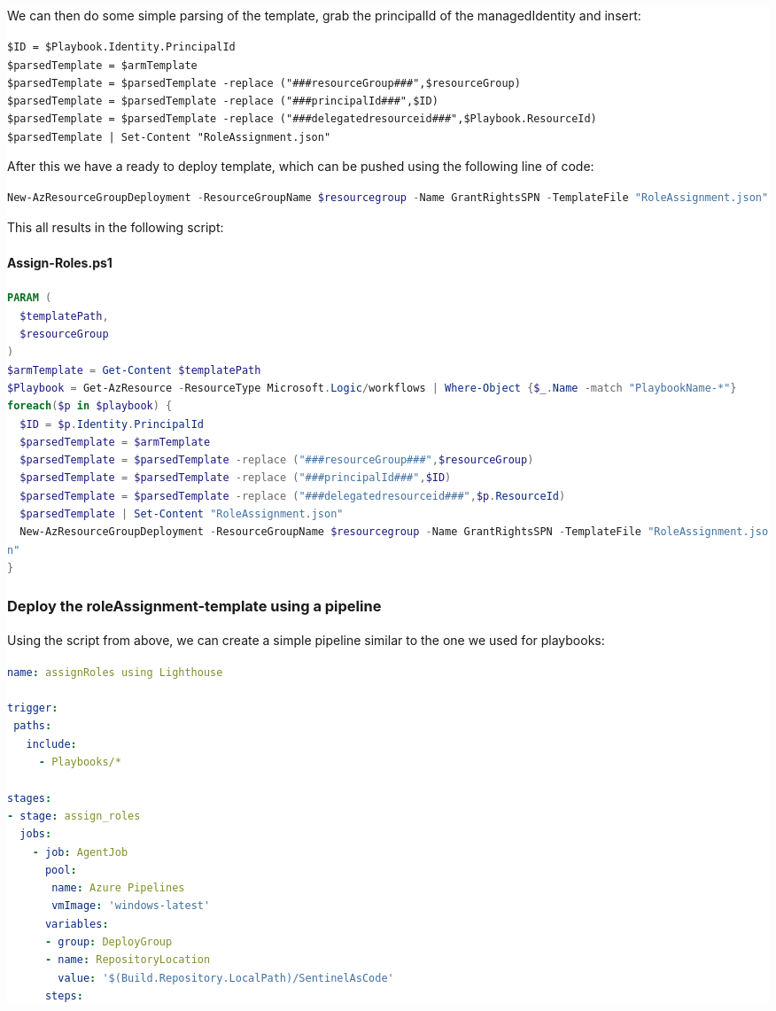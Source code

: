 We can then do some simple parsing of the template, grab the principalId of the managedIdentity and insert:

```
$ID = $Playbook.Identity.PrincipalId
$parsedTemplate = $armTemplate
$parsedTemplate = $parsedTemplate -replace ("###resourceGroup###",$resourceGroup)
$parsedTemplate = $parsedTemplate -replace ("###principalId###",$ID)
$parsedTemplate = $parsedTemplate -replace ("###delegatedresourceid###",$Playbook.ResourceId)
$parsedTemplate | Set-Content "RoleAssignment.json"
```

After this we have a ready to deploy template, which can be pushed using the following line of code:
```powershell
New-AzResourceGroupDeployment -ResourceGroupName $resourcegroup -Name GrantRightsSPN -TemplateFile "RoleAssignment.json"
```

This all results in the following script:

#### Assign-Roles.ps1
```powershell
PARAM (
  $templatePath,
  $resourceGroup
)
$armTemplate = Get-Content $templatePath
$Playbook = Get-AzResource -ResourceType Microsoft.Logic/workflows | Where-Object {$_.Name -match "PlaybookName-*"}
foreach($p in $playbook) {
  $ID = $p.Identity.PrincipalId
  $parsedTemplate = $armTemplate
  $parsedTemplate = $parsedTemplate -replace ("###resourceGroup###",$resourceGroup)
  $parsedTemplate = $parsedTemplate -replace ("###principalId###",$ID)
  $parsedTemplate = $parsedTemplate -replace ("###delegatedresourceid###",$p.ResourceId)
  $parsedTemplate | Set-Content "RoleAssignment.json"
  New-AzResourceGroupDeployment -ResourceGroupName $resourcegroup -Name GrantRightsSPN -TemplateFile "RoleAssignment.json"
}
```

### Deploy the roleAssignment-template using a pipeline

Using the script from above, we can create a simple pipeline similar to the one we used for playbooks:

```yaml
name: assignRoles using Lighthouse

trigger:
 paths:
   include:
     - Playbooks/*

stages:
- stage: assign_roles
  jobs:
    - job: AgentJob
      pool:
       name: Azure Pipelines
       vmImage: 'windows-latest'
      variables: 
      - group: DeployGroup
      - name: RepositoryLocation
        value: '$(Build.Repository.LocalPath)/SentinelAsCode'
      steps:
```